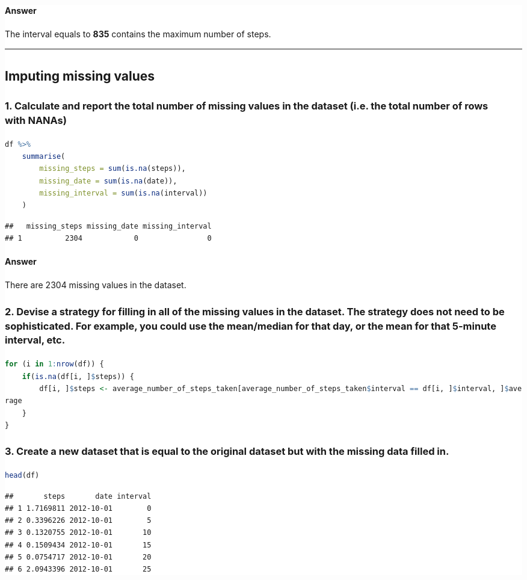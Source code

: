 #### Answer

The interval equals to **835** contains the maximum number of steps.

------------------------------------------------------------------------

## Imputing missing values

### 1. Calculate and report the total number of missing values in the dataset (i.e. the total number of rows with NANAs)


```r
df %>% 
    summarise(
        missing_steps = sum(is.na(steps)),
        missing_date = sum(is.na(date)),
        missing_interval = sum(is.na(interval))
    )
```

```
##   missing_steps missing_date missing_interval
## 1          2304            0                0
```

#### Answer

There are 2304 missing values in the dataset.

### 2. Devise a strategy for filling in all of the missing values in the dataset. The strategy does not need to be sophisticated. For example, you could use the mean/median for that day, or the mean for that 5-minute interval, etc.


```r
for (i in 1:nrow(df)) {
    if(is.na(df[i, ]$steps)) {
        df[i, ]$steps <- average_number_of_steps_taken[average_number_of_steps_taken$interval == df[i, ]$interval, ]$average
    }
}
```

### 3. Create a new dataset that is equal to the original dataset but with the missing data filled in.


```r
head(df)
```

```
##       steps       date interval
## 1 1.7169811 2012-10-01        0
## 2 0.3396226 2012-10-01        5
## 3 0.1320755 2012-10-01       10
## 4 0.1509434 2012-10-01       15
## 5 0.0754717 2012-10-01       20
## 6 2.0943396 2012-10-01       25
```
